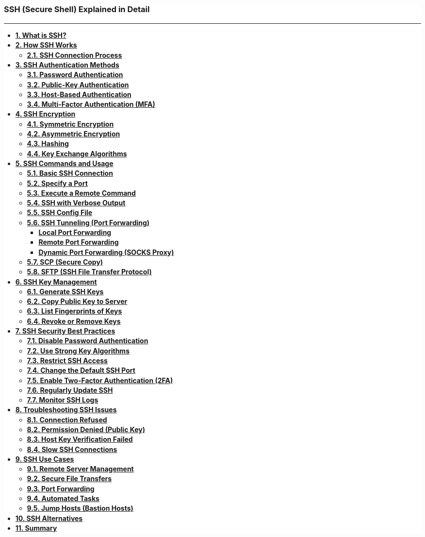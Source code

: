 ### **SSH (Secure Shell) Explained in Detail**

---

- [**1. What is SSH?**](#1-what-is-ssh)
- [**2. How SSH Works**](#2-how-ssh-works)
  - [**2.1. SSH Connection Process**](#21-ssh-connection-process)
- [**3. SSH Authentication Methods**](#3-ssh-authentication-methods)
  - [**3.1. Password Authentication**](#31-password-authentication)
  - [**3.2. Public-Key Authentication**](#32-public-key-authentication)
  - [**3.3. Host-Based Authentication**](#33-host-based-authentication)
  - [**3.4. Multi-Factor Authentication (MFA)**](#34-multi-factor-authentication-mfa)
- [**4. SSH Encryption**](#4-ssh-encryption)
  - [**4.1. Symmetric Encryption**](#41-symmetric-encryption)
  - [**4.2. Asymmetric Encryption**](#42-asymmetric-encryption)
  - [**4.3. Hashing**](#43-hashing)
  - [**4.4. Key Exchange Algorithms**](#44-key-exchange-algorithms)
- [**5. SSH Commands and Usage**](#5-ssh-commands-and-usage)
  - [**5.1. Basic SSH Connection**](#51-basic-ssh-connection)
  - [**5.2. Specify a Port**](#52-specify-a-port)
  - [**5.3. Execute a Remote Command**](#53-execute-a-remote-command)
  - [**5.4. SSH with Verbose Output**](#54-ssh-with-verbose-output)
  - [**5.5. SSH Config File**](#55-ssh-config-file)
  - [**5.6. SSH Tunneling (Port Forwarding)**](#56-ssh-tunneling-port-forwarding)
    - [**Local Port Forwarding**](#local-port-forwarding)
    - [**Remote Port Forwarding**](#remote-port-forwarding)
    - [**Dynamic Port Forwarding (SOCKS Proxy)**](#dynamic-port-forwarding-socks-proxy)
  - [**5.7. SCP (Secure Copy)**](#57-scp-secure-copy)
  - [**5.8. SFTP (SSH File Transfer Protocol)**](#58-sftp-ssh-file-transfer-protocol)
- [**6. SSH Key Management**](#6-ssh-key-management)
  - [**6.1. Generate SSH Keys**](#61-generate-ssh-keys)
  - [**6.2. Copy Public Key to Server**](#62-copy-public-key-to-server)
  - [**6.3. List Fingerprints of Keys**](#63-list-fingerprints-of-keys)
  - [**6.4. Revoke or Remove Keys**](#64-revoke-or-remove-keys)
- [**7. SSH Security Best Practices**](#7-ssh-security-best-practices)
  - [**7.1. Disable Password Authentication**](#71-disable-password-authentication)
  - [**7.2. Use Strong Key Algorithms**](#72-use-strong-key-algorithms)
  - [**7.3. Restrict SSH Access**](#73-restrict-ssh-access)
  - [**7.4. Change the Default SSH Port**](#74-change-the-default-ssh-port)
  - [**7.5. Enable Two-Factor Authentication (2FA)**](#75-enable-two-factor-authentication-2fa)
  - [**7.6. Regularly Update SSH**](#76-regularly-update-ssh)
  - [**7.7. Monitor SSH Logs**](#77-monitor-ssh-logs)
- [**8. Troubleshooting SSH Issues**](#8-troubleshooting-ssh-issues)
  - [**8.1. Connection Refused**](#81-connection-refused)
  - [**8.2. Permission Denied (Public Key)**](#82-permission-denied-public-key)
  - [**8.3. Host Key Verification Failed**](#83-host-key-verification-failed)
  - [**8.4. Slow SSH Connections**](#84-slow-ssh-connections)
- [**9. SSH Use Cases**](#9-ssh-use-cases)
  - [**9.1. Remote Server Management**](#91-remote-server-management)
  - [**9.2. Secure File Transfers**](#92-secure-file-transfers)
  - [**9.3. Port Forwarding**](#93-port-forwarding)
  - [**9.4. Automated Tasks**](#94-automated-tasks)
  - [**9.5. Jump Hosts (Bastion Hosts)**](#95-jump-hosts-bastion-hosts)
- [**10. SSH Alternatives**](#10-ssh-alternatives)
- [**11. Summary**](#11-summary)
